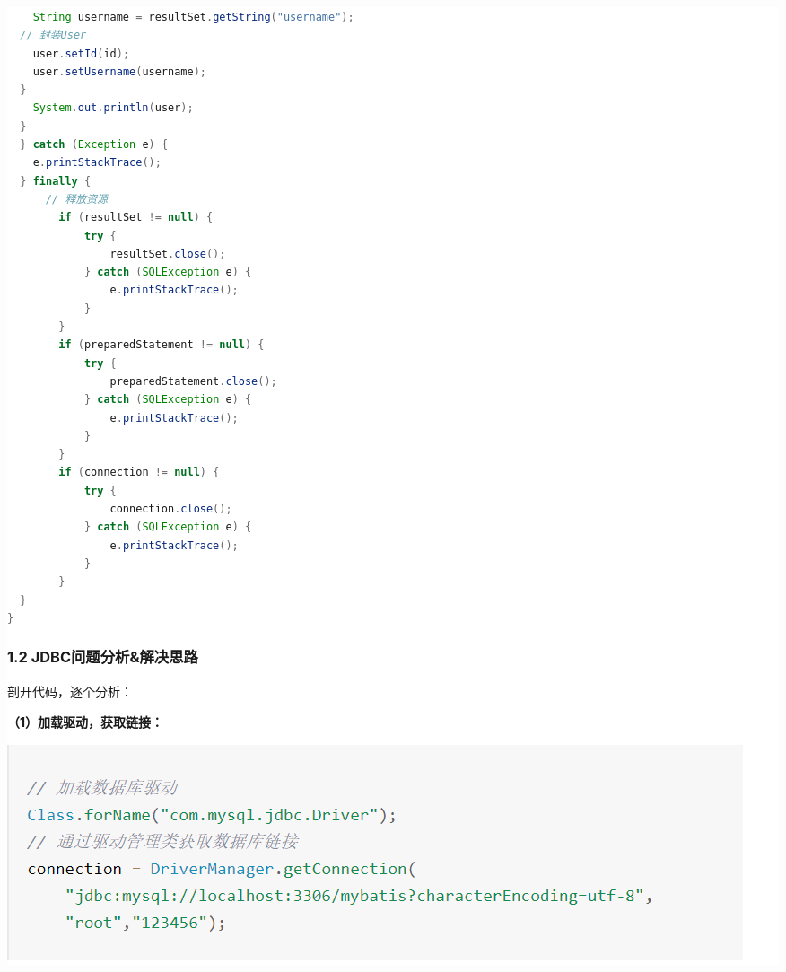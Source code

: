 ```java
    String username = resultSet.getString("username");
  // 封装User
    user.setId(id);
    user.setUsername(username);
  }
    System.out.println(user);
  }
  } catch (Exception e) {
    e.printStackTrace();
  } finally {
      // 释放资源
        if (resultSet != null) {
            try {
                resultSet.close();
            } catch (SQLException e) {
                e.printStackTrace();
            }
        }
        if (preparedStatement != null) {
            try {
                preparedStatement.close();
            } catch (SQLException e) {
                e.printStackTrace();
            }
        }
        if (connection != null) {
            try {
                connection.close();
            } catch (SQLException e) {
                e.printStackTrace();
            }
        }
  }
}
```

 

### 1.2 JDBC问题分析&解决思路

剖开代码，逐个分析：

**（1）加载驱动，获取链接：**

![image-20210811175322483](images/image-20210811175322483.png)

